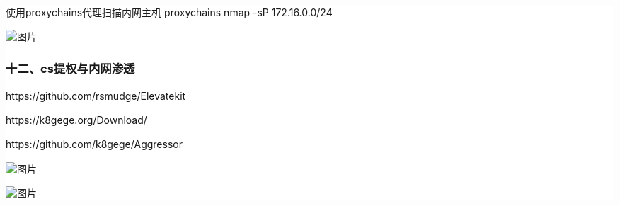 使用proxychains代理扫描内网主机  proxychains nmap -sP 172.16.0.0/24

![图片](https://mmbiz.qpic.cn/mmbiz_png/BAby4Fk1HQaePcE9VAbUPQiadAm7ze29AIUgjrAxOUIImFTc8FVJBpRtIP8UpficqQ5lqYSxmO6tco7OZoZMicFQg/640?wx_fmt=png&wxfrom=5&wx_lazy=1&wx_co=1)



### 十二、cs提权与内网渗透

https://github.com/rsmudge/Elevatekit

https://k8gege.org/Download/

https://github.com/k8gege/Aggressor

![图片](https://mmbiz.qpic.cn/mmbiz_png/BAby4Fk1HQaePcE9VAbUPQiadAm7ze29Aj3wH2jWyRhJGficGLzCTpw9WTUWWfIuUC6d5R48vJQjDYrSstdM3Saw/640?wx_fmt=png&wxfrom=5&wx_lazy=1&wx_co=1)



![图片](https://mmbiz.qpic.cn/mmbiz_png/BAby4Fk1HQaePcE9VAbUPQiadAm7ze29AMicH3nHLMW60HesYRwt5pPpeALB5cv4ByibAQCVIs30rHVsKEEKjkD8g/640?wx_fmt=png&wxfrom=5&wx_lazy=1&wx_co=1)